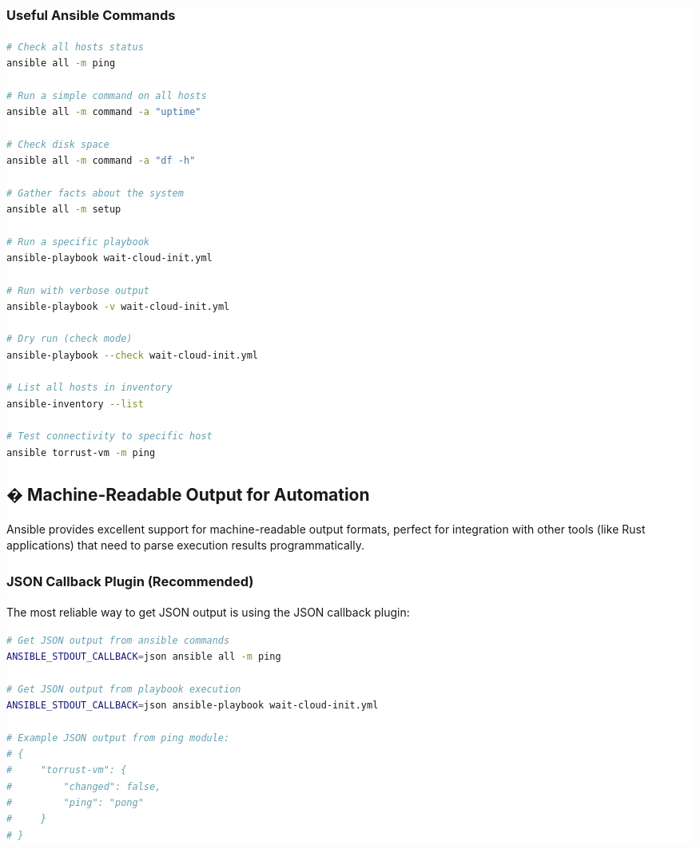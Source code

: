 ### Useful Ansible Commands

```bash
# Check all hosts status
ansible all -m ping

# Run a simple command on all hosts
ansible all -m command -a "uptime"

# Check disk space
ansible all -m command -a "df -h"

# Gather facts about the system
ansible all -m setup

# Run a specific playbook
ansible-playbook wait-cloud-init.yml

# Run with verbose output
ansible-playbook -v wait-cloud-init.yml

# Dry run (check mode)
ansible-playbook --check wait-cloud-init.yml

# List all hosts in inventory
ansible-inventory --list

# Test connectivity to specific host
ansible torrust-vm -m ping
```

## � Machine-Readable Output for Automation

Ansible provides excellent support for machine-readable output formats, perfect for integration with other tools (like Rust applications) that need to parse execution results programmatically.

### JSON Callback Plugin (Recommended)

The most reliable way to get JSON output is using the JSON callback plugin:

```bash
# Get JSON output from ansible commands
ANSIBLE_STDOUT_CALLBACK=json ansible all -m ping

# Get JSON output from playbook execution
ANSIBLE_STDOUT_CALLBACK=json ansible-playbook wait-cloud-init.yml

# Example JSON output from ping module:
# {
#     "torrust-vm": {
#         "changed": false,
#         "ping": "pong"
#     }
# }
```
